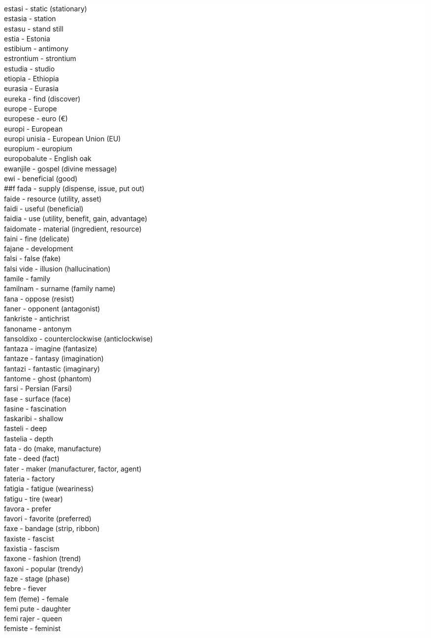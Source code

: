 estasi - static (stationary)  
estasia - station  
estasu - stand still  
estia - Estonia  
estibium - antimony  
estrontium - strontium  
estudia - studio  
etiopia - Ethiopia  
eurasia - Eurasia  
eureka - find (discover)  
europe - Europe  
europese - euro (€)  
europi - European  
europi unisia - European Union (EU)  
europium - europium  
europobalute - English oak  
ewanjile - gospel (divine message)  
ewi - beneficial (good)  
##f
fada - supply (dispense, issue, put out)  
faide - resource (utility, asset)  
faidi - useful (beneficial)  
faidia - use (utility, benefit, gain, advantage)  
faidomate - material (ingredient, resource)  
faini - fine (delicate)  
fajane - development  
falsi - false (fake)  
falsi vide - illusion (hallucination)  
famile - family  
familnam - surname (family name)  
fana - oppose (resist)  
faner - opponent (antagonist)  
fankriste - antichrist  
fanoname - antonym  
fansoldixo - counterclockwise (anticlockwise)  
fantaza - imagine (fantasize)  
fantaze - fantasy (imagination)  
fantazi - fantastic (imaginary)  
fantome - ghost (phantom)  
farsi - Persian (Farsi)  
fase - surface (face)  
fasine - fascination  
faskaribi - shallow  
fasteli - deep  
fastelia - depth  
fata - do (make, manufacture)  
fate - deed (fact)  
fater - maker (manufacturer, factor, agent)  
fateria - factory  
fatigia - fatigue (weariness)  
fatigu - tire (wear)  
favora - prefer  
favori - favorite (preferred)  
faxe - bandage (strip, ribbon)  
faxiste - fascist  
faxistia - fascism  
faxone - fashion (trend)  
faxoni - popular (trendy)  
faze - stage (phase)  
febre - fiever  
fem (feme) - female  
femi pute - daughter  
femi rajer - queen  
femiste - feminist  